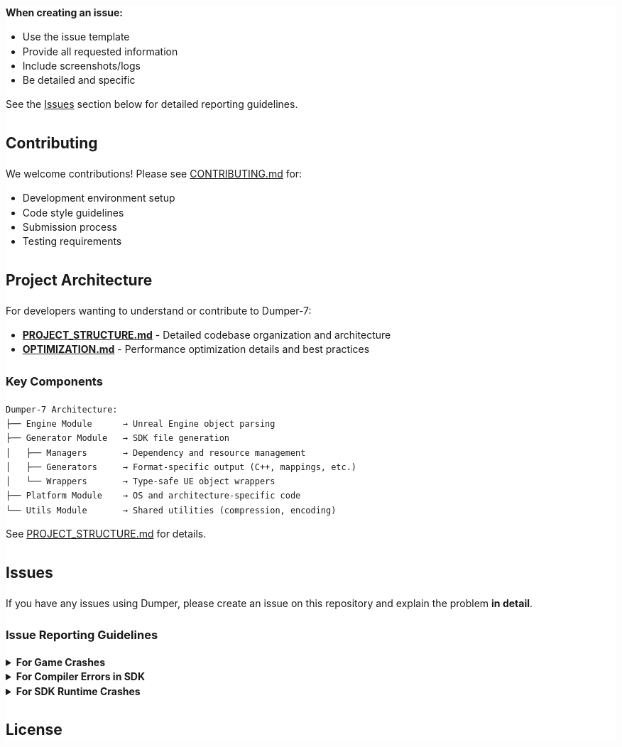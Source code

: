 **When creating an issue:**
- Use the issue template
- Provide all requested information
- Include screenshots/logs
- Be detailed and specific

See the [Issues](#issues) section below for detailed reporting guidelines.

## Contributing

We welcome contributions! Please see [CONTRIBUTING.md](CONTRIBUTING.md) for:
- Development environment setup
- Code style guidelines
- Submission process
- Testing requirements

## Project Architecture

For developers wanting to understand or contribute to Dumper-7:

- **[PROJECT_STRUCTURE.md](PROJECT_STRUCTURE.md)** - Detailed codebase organization and architecture
- **[OPTIMIZATION.md](OPTIMIZATION.md)** - Performance optimization details and best practices

### Key Components

```
Dumper-7 Architecture:
├── Engine Module      → Unreal Engine object parsing
├── Generator Module   → SDK file generation
│   ├── Managers       → Dependency and resource management
│   ├── Generators     → Format-specific output (C++, mappings, etc.)
│   └── Wrappers       → Type-safe UE object wrappers
├── Platform Module    → OS and architecture-specific code
└── Utils Module       → Shared utilities (compression, encoding)
```

See [PROJECT_STRUCTURE.md](PROJECT_STRUCTURE.md) for details.

## Issues

If you have any issues using Dumper, please create an issue on this repository and explain the problem **in detail**.

### Issue Reporting Guidelines

<details><summary><b>For Game Crashes</b></summary></details>

<details><summary><b>For Compiler Errors in SDK</b></summary></details>

<details><summary><b>For SDK Runtime Crashes</b></summary></details>

## License
